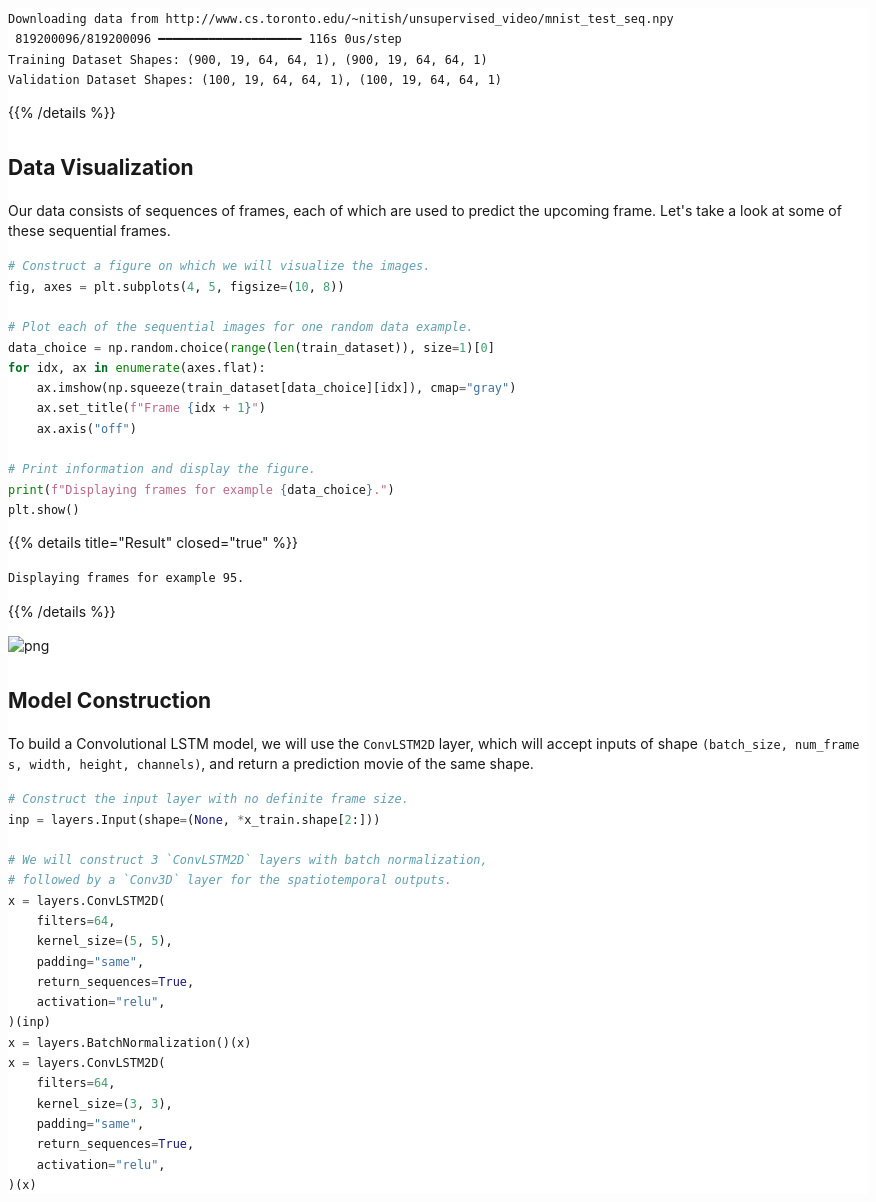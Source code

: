 ```plain
Downloading data from http://www.cs.toronto.edu/~nitish/unsupervised_video/mnist_test_seq.npy
 819200096/819200096 ━━━━━━━━━━━━━━━━━━━━ 116s 0us/step
Training Dataset Shapes: (900, 19, 64, 64, 1), (900, 19, 64, 64, 1)
Validation Dataset Shapes: (100, 19, 64, 64, 1), (100, 19, 64, 64, 1)
```

{{% /details %}}

## Data Visualization

Our data consists of sequences of frames, each of which are used to predict the upcoming frame. Let's take a look at some of these sequential frames.

```python
# Construct a figure on which we will visualize the images.
fig, axes = plt.subplots(4, 5, figsize=(10, 8))

# Plot each of the sequential images for one random data example.
data_choice = np.random.choice(range(len(train_dataset)), size=1)[0]
for idx, ax in enumerate(axes.flat):
    ax.imshow(np.squeeze(train_dataset[data_choice][idx]), cmap="gray")
    ax.set_title(f"Frame {idx + 1}")
    ax.axis("off")

# Print information and display the figure.
print(f"Displaying frames for example {data_choice}.")
plt.show()
```

{{% details title="Result" closed="true" %}}

```plain
Displaying frames for example 95.
```

{{% /details %}}

![png](/images/examples/vision/conv_lstm/conv_lstm_7_1.png)

## Model Construction

To build a Convolutional LSTM model, we will use the `ConvLSTM2D` layer, which will accept inputs of shape `(batch_size, num_frames, width, height, channels)`, and return a prediction movie of the same shape.

```python
# Construct the input layer with no definite frame size.
inp = layers.Input(shape=(None, *x_train.shape[2:]))

# We will construct 3 `ConvLSTM2D` layers with batch normalization,
# followed by a `Conv3D` layer for the spatiotemporal outputs.
x = layers.ConvLSTM2D(
    filters=64,
    kernel_size=(5, 5),
    padding="same",
    return_sequences=True,
    activation="relu",
)(inp)
x = layers.BatchNormalization()(x)
x = layers.ConvLSTM2D(
    filters=64,
    kernel_size=(3, 3),
    padding="same",
    return_sequences=True,
    activation="relu",
)(x)
```